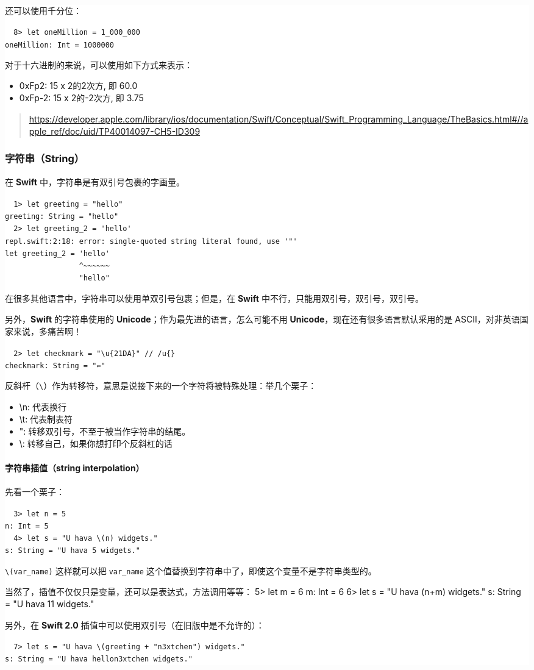 还可以使用千分位：

	  8> let oneMillion = 1_000_000
	oneMillion: Int = 1000000

对于十六进制的来说，可以使用如下方式来表示：

* 0xFp2: 15 x 2的2次方, 即 60.0
* 0xFp-2: 15 x 2的-2次方, 即 3.75

> https://developer.apple.com/library/ios/documentation/Swift/Conceptual/Swift_Programming_Language/TheBasics.html#//apple_ref/doc/uid/TP40014097-CH5-ID309

### 字符串（String）

在 **Swift** 中，字符串是有双引号包裹的字画量。

	  1> let greeting = "hello"
	greeting: String = "hello"
	  2> let greeting_2 = 'hello'
	repl.swift:2:18: error: single-quoted string literal found, use '"'
	let greeting_2 = 'hello'
	                 ^~~~~~~
	                 "hello"
	                 
在很多其他语言中，字符串可以使用单双引号包裹；但是，在 **Swift** 中不行，只能用双引号，双引号，双引号。

另外，**Swift** 的字符串使用的 **Unicode**；作为最先进的语言，怎么可能不用 **Unicode**，现在还有很多语言默认采用的是 ASCII，对非英语国家来说，多痛苦啊！

	  2> let checkmark = "\u{21DA}"	// /u{}
	checkmark: String = "⇚"
	
反斜杆（`\`）作为转移符，意思是说接下来的一个字符将被特殊处理：举几个栗子：

* \n: 代表换行
* \t: 代表制表符
* \": 转移双引号，不至于被当作字符串的结尾。
* \\: 转移自己，如果你想打印个反斜杠的话

#### 字符串插值（string interpolation）

先看一个栗子：

	  3> let n = 5
	n: Int = 5
	  4> let s = "U hava \(n) widgets."
	s: String = "U hava 5 widgets."
	
`\(var_name)` 这样就可以把 `var_name` 这个值替换到字符串中了，即使这个变量不是字符串类型的。

当然了，插值不仅仅只是变量，还可以是表达式，方法调用等等：
	  5> let m = 6
	m: Int = 6
	  6> let s = "U hava \(n+m) widgets."
	s: String = "U hava 11 widgets."

另外，在 **Swift 2.0** 插值中可以使用双引号（在旧版中是不允许的）：

	  7> let s = "U hava \(greeting + "n3xtchen") widgets."
	s: String = "U hava hellon3xtchen widgets."
	